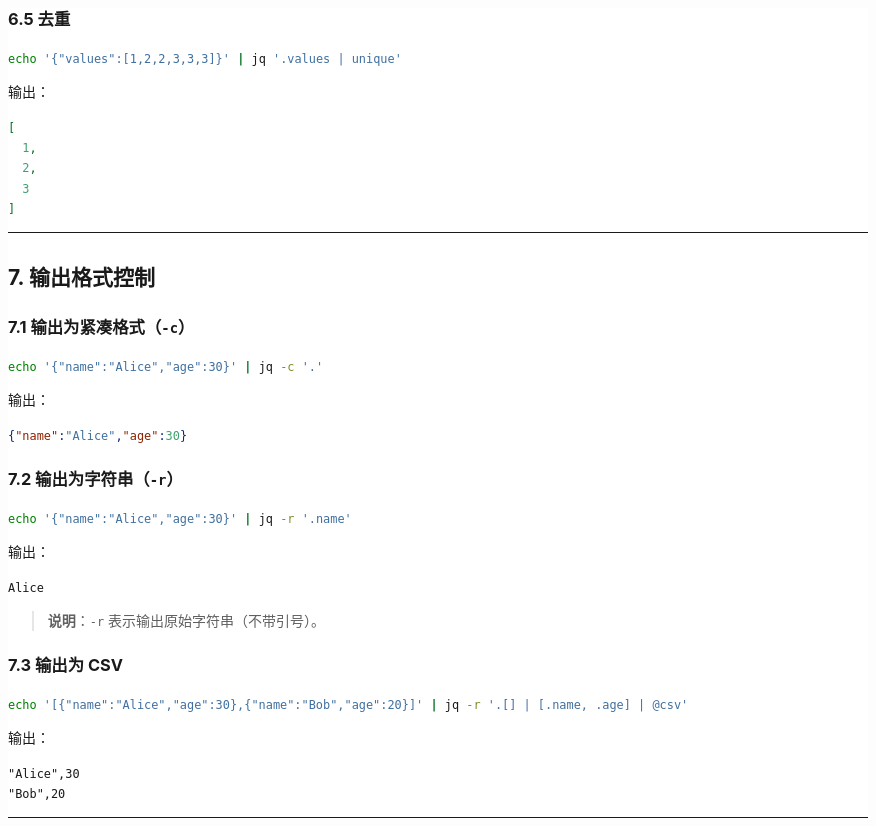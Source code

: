 ### **6.5 去重**

```bash
echo '{"values":[1,2,2,3,3,3]}' | jq '.values | unique'
```

输出：
```json
[
  1,
  2,
  3
]
```

---

## **7. 输出格式控制**

### **7.1 输出为紧凑格式（`-c`）**

```bash
echo '{"name":"Alice","age":30}' | jq -c '.'
```

输出：
```json
{"name":"Alice","age":30}
```

### **7.2 输出为字符串（`-r`）**

```bash
echo '{"name":"Alice","age":30}' | jq -r '.name'
```

输出：
```
Alice
```

> **说明**：`-r` 表示输出原始字符串（不带引号）。

### **7.3 输出为 CSV**

```bash
echo '[{"name":"Alice","age":30},{"name":"Bob","age":20}]' | jq -r '.[] | [.name, .age] | @csv'
```

输出：
```csv
"Alice",30
"Bob",20
```

---
